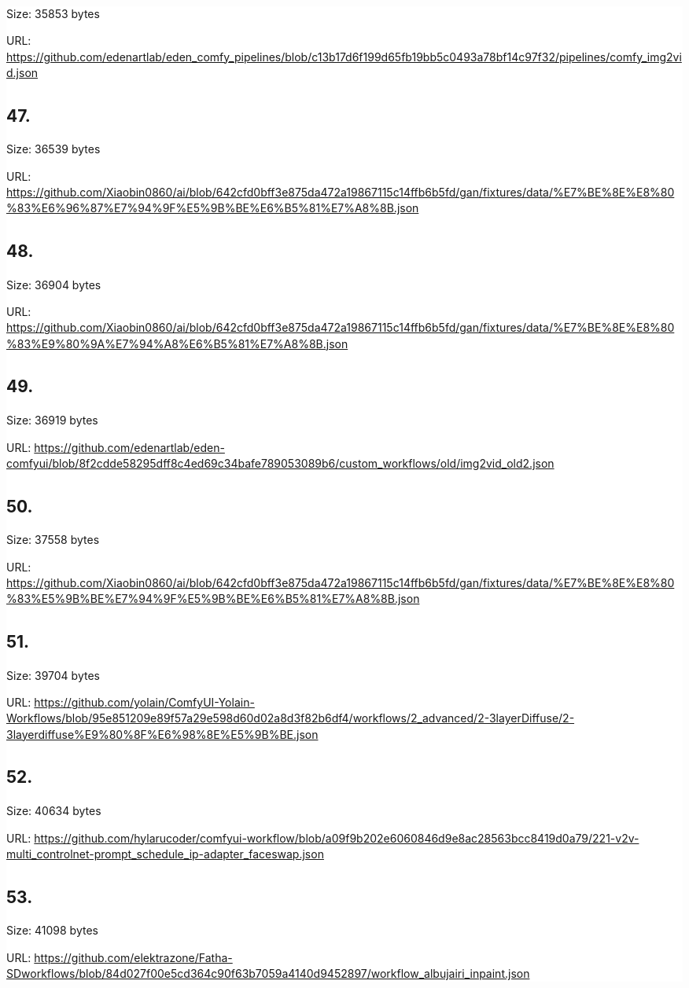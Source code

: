 Size: 35853 bytes

URL: https://github.com/edenartlab/eden_comfy_pipelines/blob/c13b17d6f199d65fb19bb5c0493a78bf14c97f32/pipelines/comfy_img2vid.json

## 47. 

Size: 36539 bytes

URL: https://github.com/Xiaobin0860/ai/blob/642cfd0bff3e875da472a19867115c14ffb6b5fd/gan/fixtures/data/%E7%BE%8E%E8%80%83%E6%96%87%E7%94%9F%E5%9B%BE%E6%B5%81%E7%A8%8B.json

## 48. 

Size: 36904 bytes

URL: https://github.com/Xiaobin0860/ai/blob/642cfd0bff3e875da472a19867115c14ffb6b5fd/gan/fixtures/data/%E7%BE%8E%E8%80%83%E9%80%9A%E7%94%A8%E6%B5%81%E7%A8%8B.json

## 49. 

Size: 36919 bytes

URL: https://github.com/edenartlab/eden-comfyui/blob/8f2cdde58295dff8c4ed69c34bafe789053089b6/custom_workflows/old/img2vid_old2.json

## 50. 

Size: 37558 bytes

URL: https://github.com/Xiaobin0860/ai/blob/642cfd0bff3e875da472a19867115c14ffb6b5fd/gan/fixtures/data/%E7%BE%8E%E8%80%83%E5%9B%BE%E7%94%9F%E5%9B%BE%E6%B5%81%E7%A8%8B.json

## 51. 

Size: 39704 bytes

URL: https://github.com/yolain/ComfyUI-Yolain-Workflows/blob/95e851209e89f57a29e598d60d02a8d3f82b6df4/workflows/2_advanced/2-3layerDiffuse/2-3layerdiffuse%E9%80%8F%E6%98%8E%E5%9B%BE.json

## 52. 

Size: 40634 bytes

URL: https://github.com/hylarucoder/comfyui-workflow/blob/a09f9b202e6060846d9e8ac28563bcc8419d0a79/221-v2v-multi_controlnet-prompt_schedule_ip-adapter_faceswap.json

## 53. 

Size: 41098 bytes

URL: https://github.com/elektrazone/Fatha-SDworkflows/blob/84d027f00e5cd364c90f63b7059a4140d9452897/workflow_albujairi_inpaint.json
